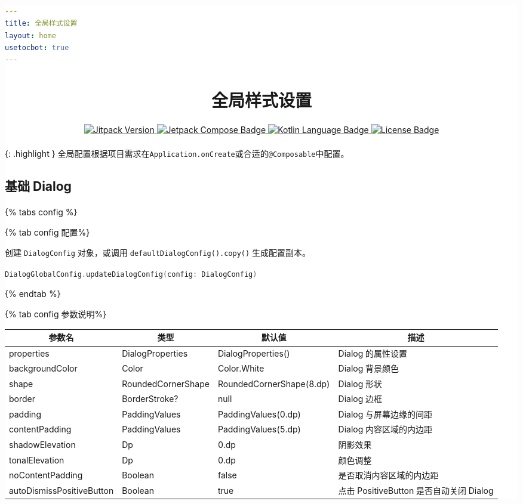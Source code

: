 ```yaml
---
title: 全局样式设置
layout: home
usetocbot: true
---
```


<div style="text-align: center; margin: 20px 0;">
  <h1>全局样式设置</h1>
  <a href="https://jitpack.io/#Chen-Xi-g/VerveDialog">
      <img src="https://jitpack.io/v/Chen-Xi-g/VerveDialog.svg" alt="Jitpack Version">
  </a>
  <a href="https://developer.android.com/compose">
      <img src="https://img.shields.io/badge/Jetpack%20Compose%20-63C487?logo=jetpackcompose&logoColor=white" alt="Jetpack Compose Badge">
  </a>
  <a href="https://developer.android.com/kotlin?hl=zh-cn">
      <img src="https://img.shields.io/badge/Language-Kotlin-2376bc?labelColor=5384EC&color=7F32DA" alt="Kotlin Language Badge">
  </a>
  <a href="https://github.com/Chen-Xi-g/VerveDialog/blob/main/LICENSE">
      <img src="https://img.shields.io/badge/License-MIT-38519B?labelColor=272c3c" alt="License Badge">
  </a>
</div>

{: .highlight }
全局配置根据项目需求在`Application.onCreate`或合适的`@Composable`中配置。

## 基础 Dialog

{% tabs config %}



{% tab config 配置%}

创建 `DialogConfig` 对象，或调用 `defaultDialogConfig().copy()` 生成配置副本。

```kotlin
DialogGlobalConfig.updateDialogConfig(config: DialogConfig)
```

{% endtab %}



{% tab config 参数说明%}

| 参数名                    | 类型                     | 默认值                 | 描述                                     |
|---------------------------|--------------------------|------------------------|------------------------------------------|
| properties                | DialogProperties         | DialogProperties()     | Dialog 的属性设置                          |
| backgroundColor           | Color                    | Color.White            | Dialog 背景颜色                            |
| shape                     | RoundedCornerShape       | RoundedCornerShape(8.dp) | Dialog 形状                        |
| border                    | BorderStroke?            | null                   | Dialog 边框                               |
| padding                   | PaddingValues            | PaddingValues(0.dp)    | Dialog 与屏幕边缘的间距                   |
| contentPadding            | PaddingValues            | PaddingValues(5.dp)    | Dialog 内容区域的内边距                   |
| shadowElevation           | Dp                       | 0.dp                   | 阴影效果                                  |
| tonalElevation            | Dp                       | 0.dp                   | 颜色调整                                  |
| noContentPadding          | Boolean                  | false                  | 是否取消内容区域的内边距                  |
| autoDismissPositiveButton | Boolean                  | true                   | 点击 PositiveButton 是否自动关闭 Dialog  |
